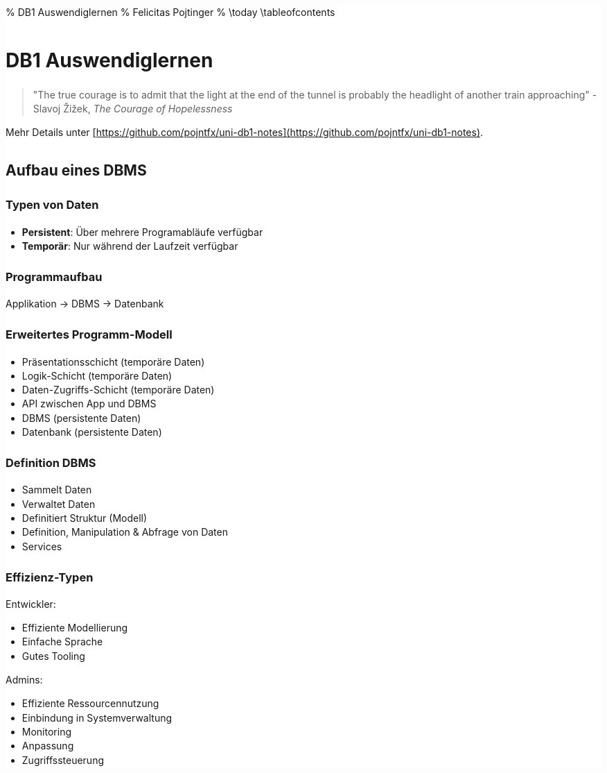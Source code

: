 % DB1 Auswendiglernen
% Felicitas Pojtinger
% \today
\tableofcontents

# DB1 Auswendiglernen

> "The true courage is to admit that the light at the end of the tunnel is probably the headlight of another train approaching" - Slavoj Žižek, _The Courage of Hopelessness_

Mehr Details unter [https://github.com/pojntfx/uni-db1-notes](https://github.com/pojntfx/uni-db1-notes).

## Aufbau eines DBMS

### Typen von Daten

- **Persistent**: Über mehrere Programabläufe verfügbar
- **Temporär**: Nur während der Laufzeit verfügbar

### Programmaufbau

Applikation → DBMS → Datenbank

### Erweitertes Programm-Modell

- Präsentationsschicht (temporäre Daten)
- Logik-Schicht (temporäre Daten)
- Daten-Zugriffs-Schicht (temporäre Daten)
- API zwischen App und DBMS
- DBMS (persistente Daten)
- Datenbank (persistente Daten)

### Definition DBMS

- Sammelt Daten
- Verwaltet Daten
- Definitiert Struktur (Modell)
- Definition, Manipulation & Abfrage von Daten
- Services

### Effizienz-Typen

Entwickler:

- Effiziente Modellierung
- Einfache Sprache
- Gutes Tooling

Admins:

- Effiziente Ressourcennutzung
- Einbindung in Systemverwaltung
- Monitoring
- Anpassung
- Zugriffssteuerung
